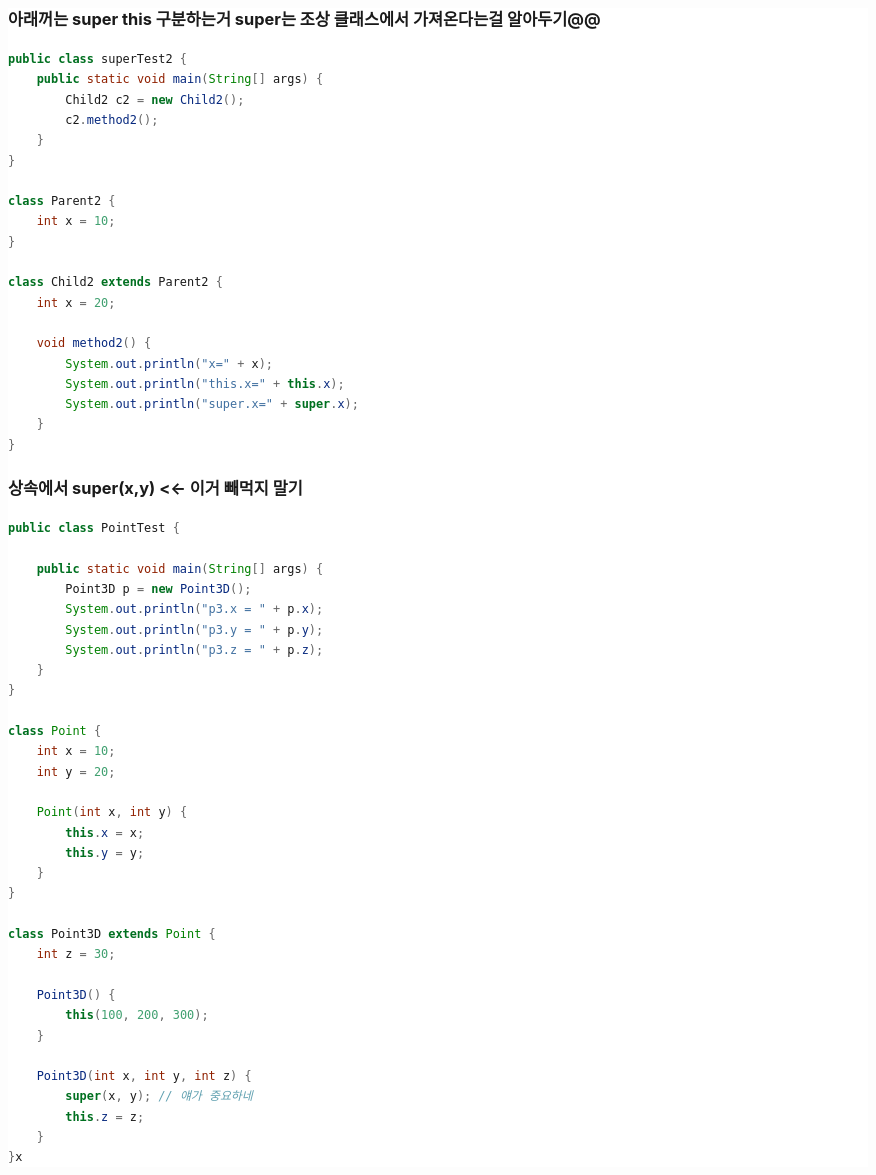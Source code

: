 ### 아래꺼는 super this 구분하는거 super는 조상 클래스에서 가져온다는걸 알아두기@@

~~~java
public class superTest2 {
    public static void main(String[] args) {
        Child2 c2 = new Child2();
        c2.method2();
    }
}

class Parent2 {
    int x = 10;
}

class Child2 extends Parent2 {
    int x = 20;

    void method2() {
        System.out.println("x=" + x);
        System.out.println("this.x=" + this.x);
        System.out.println("super.x=" + super.x);
    }
}
~~~

### 상속에서 super(x,y) <<- 이거 빼먹지 말기
~~~java
public class PointTest {

    public static void main(String[] args) {
        Point3D p = new Point3D();
        System.out.println("p3.x = " + p.x);
        System.out.println("p3.y = " + p.y);
        System.out.println("p3.z = " + p.z);
    }
}

class Point {
    int x = 10;
    int y = 20;

    Point(int x, int y) {
        this.x = x;
        this.y = y;
    }
}

class Point3D extends Point {
    int z = 30;

    Point3D() {
        this(100, 200, 300);
    }

    Point3D(int x, int y, int z) {
        super(x, y); // 얘가 중요하네
        this.z = z;
    }
}x
~~~
